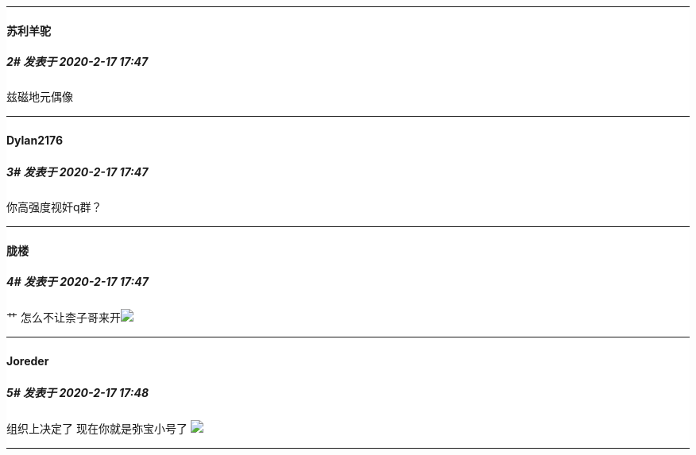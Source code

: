 




-----

####  苏利羊驼  
##### 2#       发表于 2020-2-17 17:47




兹磁地元偶像







-----

####  Dylan2176  
##### 3#       发表于 2020-2-17 17:47




你高强度视奸q群？







-----

####  胧楼  
##### 4#       发表于 2020-2-17 17:47




艹 怎么不让柰子哥来开<img src="https://static.saraba1st.com/image/smiley/face2017/067.png" referrerpolicy="no-referrer">







-----

####  Joreder  
##### 5#       发表于 2020-2-17 17:48




组织上决定了 现在你就是弥宝小号了 <img src="https://static.saraba1st.com/image/smiley/face2017/067.png" referrerpolicy="no-referrer">







-----
